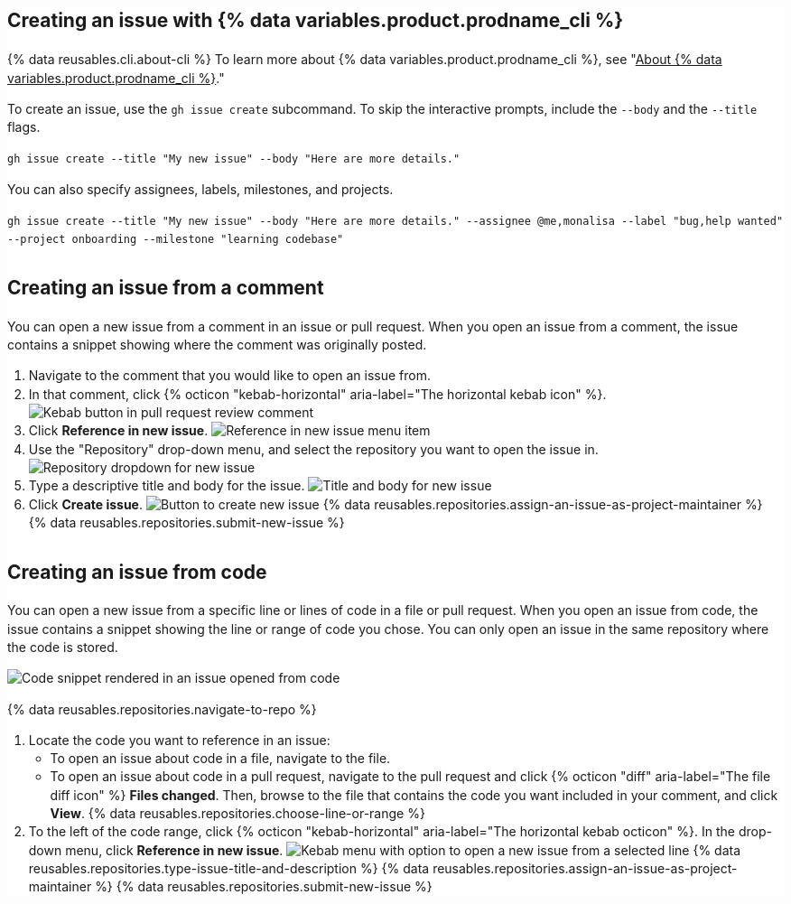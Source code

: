 ## Creating an issue with {% data variables.product.prodname_cli %}

{% data reusables.cli.about-cli %} To learn more about {% data variables.product.prodname_cli %}, see "[About {% data variables.product.prodname_cli %}](/github-cli/github-cli/about-github-cli)."

To create an issue, use the `gh issue create` subcommand. To skip the interactive prompts, include the `--body` and the `--title` flags.

```shell
gh issue create --title "My new issue" --body "Here are more details."
```

You can also specify assignees, labels, milestones, and projects.

```shell
gh issue create --title "My new issue" --body "Here are more details." --assignee @me,monalisa --label "bug,help wanted" --project onboarding --milestone "learning codebase"
```

## Creating an issue from a comment

You can open a new issue from a comment in an issue or pull request. When you open an issue from a comment, the issue contains a snippet showing where the comment was originally posted.

1. Navigate to the comment that you would like to open an issue from.
2. In that comment, click {% octicon "kebab-horizontal" aria-label="The horizontal kebab icon" %}.
  ![Kebab button in pull request review comment](/assets/images/help/pull_requests/kebab-in-pull-request-review-comment.png)
3. Click **Reference in new issue**.
  ![Reference in new issue menu item](/assets/images/help/pull_requests/reference-in-new-issue.png)
4. Use the "Repository" drop-down menu, and select the repository you want to open the issue in.
  ![Repository dropdown for new issue](/assets/images/help/pull_requests/new-issue-repository.png)
5. Type a descriptive title and body for the issue.
  ![Title and body for new issue](/assets/images/help/pull_requests/new-issue-title-and-body.png)
6. Click **Create issue**.
  ![Button to create new issue](/assets/images/help/pull_requests/create-issue.png)
{% data reusables.repositories.assign-an-issue-as-project-maintainer %}
{% data reusables.repositories.submit-new-issue %}

## Creating an issue from code

You can open a new issue from a specific line or lines of code in a file or pull request. When you open an issue from code, the issue contains a snippet showing the line or range of code you chose. You can only open an issue in the same repository where the code is stored.

![Code snippet rendered in an issue opened from code](/assets/images/help/repository/issue-opened-from-code.png)

{% data reusables.repositories.navigate-to-repo %}
1. Locate the code you want to reference in an issue:
    - To open an issue about code in a file, navigate to the file.
    - To open an issue about code in a pull request, navigate to the pull request and click {% octicon "diff" aria-label="The file diff icon" %} **Files changed**. Then, browse to the file that contains the code you want included in your comment, and click **View**.
{% data reusables.repositories.choose-line-or-range %}
4. To the left of the code range, click {% octicon "kebab-horizontal" aria-label="The horizontal kebab octicon" %}. In the drop-down menu, click **Reference in new issue**.
  ![Kebab menu with option to open a new issue from a selected line](/assets/images/help/repository/open-new-issue-specific-line.png)
{% data reusables.repositories.type-issue-title-and-description %}
{% data reusables.repositories.assign-an-issue-as-project-maintainer %}
{% data reusables.repositories.submit-new-issue %}

